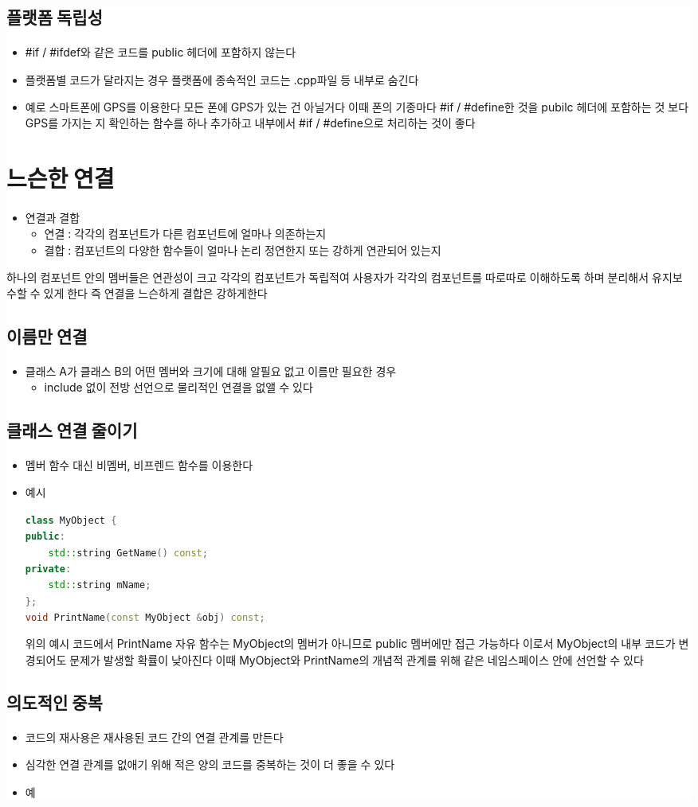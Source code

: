 ## 플랫폼 독립성

- #if / #ifdef와 같은 코드를 public 헤더에 포함하지 않는다
- 플랫폼별 코드가 달라지는 경우 플랫폼에 종속적인 코드는 .cpp파일 등 내부로 숨긴다

- 예로 스마트폰에 GPS를 이용한다
  모든 폰에 GPS가 있는 건 아닐거다
  이때 폰의 기종마다 #if / #define한 것을 pubilc 헤더에 포함하는 것 보다
  GPS를 가지는 지 확인하는 함수를 하나 추가하고
  내부에서 #if / #define으로 처리하는 것이 좋다



# 느슨한 연결

- 연결과 결합
  - 연결 : 각각의 컴포넌트가 다른 컴포넌트에 얼마나 의존하는지
  - 결합 : 컴포넌트의 다양한 함수들이 얼마나 논리 정연한지 또는 강하게 연관되어 있는지

하나의 컴포넌트 안의 멤버들은 연관성이 크고 각각의 컴포넌트가 독립적여 사용자가 각각의 컴포넌트를 따로따로 이해하도록 하며 분리해서 유지보수할 수 있게 한다
즉 연결을 느슨하게 결합은 강하게한다

## 이름만 연결

- 클래스 A가 클래스 B의 어떤 멤버와 크기에 대해 알필요 없고 이름만 필요한 경우
  - include 없이 전방 선언으로 물리적인 연결을 없앨 수 있다

## 클래스 연결 줄이기

- 멤버 함수 대신 비멤버, 비프렌드 함수를 이용한다

- 예시

  ```C++
  class MyObject {
  public:
      std::string GetName() const;
  private:
      std::string mName;
  };
  void PrintName(const MyObject &obj) const;
  ```

  위의 예시 코드에서 PrintName 자유 함수는 MyObject의 멤버가 아니므로 public 멤버에만 접근 가능하다 
  이로서 MyObject의 내부 코드가 변경되어도 문제가 발생할 확률이 낮아진다
  이때 MyObject와 PrintName의 개념적 관계를 위해 같은 네임스페이스 안에 선언할 수 있다

## 의도적인 중복

- 코드의 재사용은 재사용된 코드 간의 연결 관계를 만든다

- 심각한 연결 관계를 없애기 위해 적은 양의 코드를 중복하는 것이 더 좋을 수 있다

- 예
